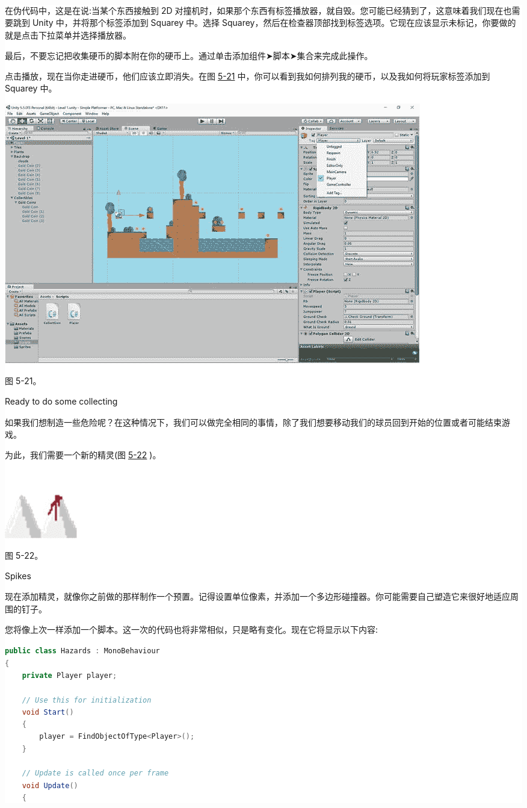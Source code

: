 在伪代码中，这是在说:当某个东西接触到 2D 对撞机时，如果那个东西有标签播放器，就自毁。您可能已经猜到了，这意味着我们现在也需要跳到 Unity 中，并将那个标签添加到 Squarey 中。选择 Squarey，然后在检查器顶部找到标签选项。它现在应该显示未标记，你要做的就是点击下拉菜单并选择播放器。

最后，不要忘记把收集硬币的脚本附在你的硬币上。通过单击添加组件➤脚本➤集合来完成此操作。

点击播放，现在当你走进硬币，他们应该立即消失。在图 [5-21](#Fig21) 中，你可以看到我如何排列我的硬币，以及我如何将玩家标签添加到 Squarey 中。

![A431865_1_En_5_Fig21_HTML.jpg](img/A431865_1_En_5_Fig21_HTML.jpg)

图 5-21。

Ready to do some collecting

如果我们想制造一些危险呢？在这种情况下，我们可以做完全相同的事情，除了我们想要移动我们的球员回到开始的位置或者可能结束游戏。

为此，我们需要一个新的精灵(图 [5-22](#Fig22) )。

![A431865_1_En_5_Fig22_HTML.jpg](img/A431865_1_En_5_Fig22_HTML.jpg)

图 5-22。

Spikes

现在添加精灵，就像你之前做的那样制作一个预置。记得设置单位像素，并添加一个多边形碰撞器。你可能需要自己塑造它来很好地适应周围的钉子。

您将像上次一样添加一个脚本。这一次的代码也将非常相似，只是略有变化。现在它将显示以下内容:

```java
public class Hazards : MonoBehaviour
{
    private Player player;

    // Use this for initialization
    void Start()
    {
        player = FindObjectOfType<Player>();
    }

    // Update is called once per frame
    void Update()
    {
```